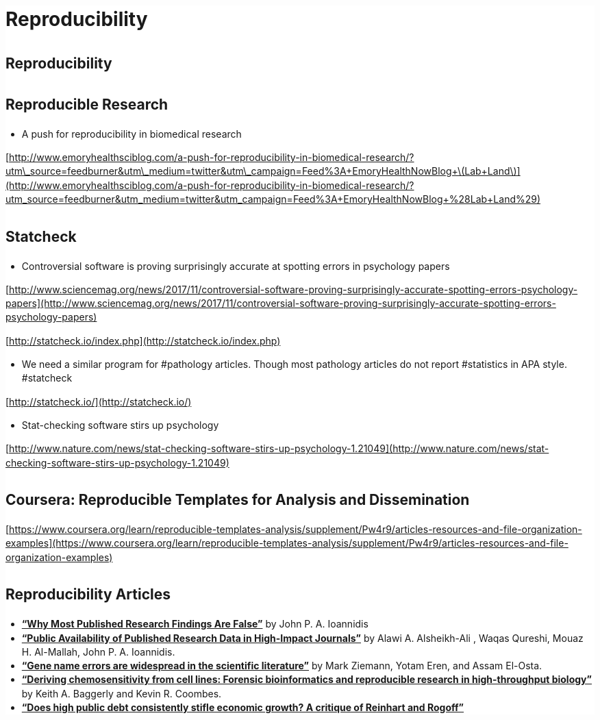 # Reproducibility

## Reproducibility

## Reproducible Research

* A push for reproducibility in biomedical research

[http://www.emoryhealthsciblog.com/a-push-for-reproducibility-in-biomedical-research/?utm\_source=feedburner&utm\_medium=twitter&utm\_campaign=Feed%3A+EmoryHealthNowBlog+\(Lab+Land\)](http://www.emoryhealthsciblog.com/a-push-for-reproducibility-in-biomedical-research/?utm_source=feedburner&utm_medium=twitter&utm_campaign=Feed%3A+EmoryHealthNowBlog+%28Lab+Land%29)

## Statcheck

* Controversial software is proving surprisingly accurate at spotting errors in psychology papers

[http://www.sciencemag.org/news/2017/11/controversial-software-proving-surprisingly-accurate-spotting-errors-psychology-papers](http://www.sciencemag.org/news/2017/11/controversial-software-proving-surprisingly-accurate-spotting-errors-psychology-papers)

[http://statcheck.io/index.php](http://statcheck.io/index.php)

* We need a similar program for \#pathology articles. Though most pathology articles do not report \#statistics in APA style. \#statcheck

[http://statcheck.io/](http://statcheck.io/)

* Stat-checking software stirs up psychology

[http://www.nature.com/news/stat-checking-software-stirs-up-psychology-1.21049](http://www.nature.com/news/stat-checking-software-stirs-up-psychology-1.21049)

## Coursera: Reproducible Templates for Analysis and Dissemination

[https://www.coursera.org/learn/reproducible-templates-analysis/supplement/Pw4r9/articles-resources-and-file-organization-examples](https://www.coursera.org/learn/reproducible-templates-analysis/supplement/Pw4r9/articles-resources-and-file-organization-examples)

## Reproducibility Articles

* [**“Why Most Published Research Findings Are False”**](https://doi.org/10.1371/journal.pmed.0020124) by John P. A. Ioannidis
* [**“Public Availability of Published Research Data in High-Impact Journals”**](https://doi.org/10.1371/journal.pone.0024357) by Alawi A. Alsheikh-Ali , Waqas Qureshi, Mouaz H. Al-Mallah, John P. A. Ioannidis.
* [**“Gene name errors are widespread in the scientific literature”**](https://genomebiology.biomedcentral.com/articles/10.1186/s13059-016-1044-7) by Mark Ziemann, Yotam Eren, and Assam El-Osta.
* [**“Deriving chemosensitivity from cell lines: Forensic bioinformatics and reproducible research in high-throughput biology”**](https://projecteuclid.org/euclid.aoas/1267453942) by Keith A. Baggerly and Kevin R. Coombes.
* [**“Does high public debt consistently stifle economic growth? A critique of Reinhart and Rogoff”**](https://academic.oup.com/cje/article/38/2/257/1714018)
